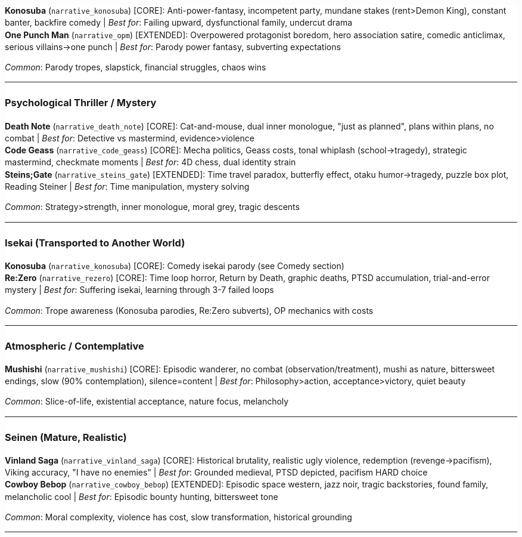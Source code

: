 **Konosuba** (`narrative_konosuba`) [CORE]: Anti-power-fantasy, incompetent party, mundane stakes (rent>Demon King), constant banter, backfire comedy | *Best for*: Failing upward, dysfunctional family, undercut drama  
**One Punch Man** (`narrative_opm`) [EXTENDED]: Overpowered protagonist boredom, hero association satire, comedic anticlimax, serious villains→one punch | *Best for*: Parody power fantasy, subverting expectations

*Common*: Parody tropes, slapstick, financial struggles, chaos wins

---

### Psychological Thriller / Mystery

**Death Note** (`narrative_death_note`) [CORE]: Cat-and-mouse, dual inner monologue, "just as planned", plans within plans, no combat | *Best for*: Detective vs mastermind, evidence>violence  
**Code Geass** (`narrative_code_geass`) [CORE]: Mecha politics, Geass costs, tonal whiplash (school→tragedy), strategic mastermind, checkmate moments | *Best for*: 4D chess, dual identity strain  
**Steins;Gate** (`narrative_steins_gate`) [EXTENDED]: Time travel paradox, butterfly effect, otaku humor→tragedy, puzzle box plot, Reading Steiner | *Best for*: Time manipulation, mystery solving

*Common*: Strategy>strength, inner monologue, moral grey, tragic descents

---

### Isekai (Transported to Another World)

**Konosuba** (`narrative_konosuba`) [CORE]: Comedy isekai parody (see Comedy section)  
**Re:Zero** (`narrative_rezero`) [CORE]: Time loop horror, Return by Death, graphic deaths, PTSD accumulation, trial-and-error mystery | *Best for*: Suffering isekai, learning through 3-7 failed loops

*Common*: Trope awareness (Konosuba parodies, Re:Zero subverts), OP mechanics with costs

---

### Atmospheric / Contemplative

**Mushishi** (`narrative_mushishi`) [CORE]: Episodic wanderer, no combat (observation/treatment), mushi as nature, bittersweet endings, slow (90% contemplation), silence=content | *Best for*: Philosophy>action, acceptance>victory, quiet beauty

*Common*: Slice-of-life, existential acceptance, nature focus, melancholy

---

### Seinen (Mature, Realistic)

**Vinland Saga** (`narrative_vinland_saga`) [CORE]: Historical brutality, realistic ugly violence, redemption (revenge→pacifism), Viking accuracy, "I have no enemies" | *Best for*: Grounded medieval, PTSD depicted, pacifism HARD choice  
**Cowboy Bebop** (`narrative_cowboy_bebop`) [EXTENDED]: Episodic space western, jazz noir, tragic backstories, found family, melancholic cool | *Best for*: Episodic bounty hunting, bittersweet tone

*Common*: Moral complexity, violence has cost, slow transformation, historical grounding

---
